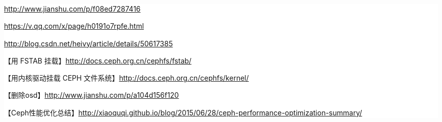 http://www.jianshu.com/p/f08ed7287416

https://v.qq.com/x/page/h0191o7rpfe.html

http://blog.csdn.net/heivy/article/details/50617385

【用 FSTAB 挂载】http://docs.ceph.org.cn/cephfs/fstab/

【用内核驱动挂载 CEPH 文件系统】http://docs.ceph.org.cn/cephfs/kernel/

【删除osd】http://www.jianshu.com/p/a104d156f120

【Ceph性能优化总结】http://xiaoquqi.github.io/blog/2015/06/28/ceph-performance-optimization-summary/
